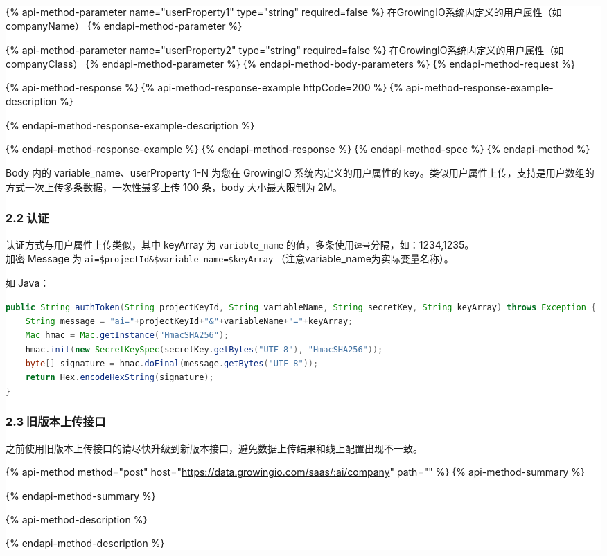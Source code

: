 {% api-method-parameter name="userProperty1" type="string" required=false %}
 在GrowingIO系统内定义的用户属性（如companyName）
{% endapi-method-parameter %}

{% api-method-parameter name="userProperty2" type="string" required=false %}
 在GrowingIO系统内定义的用户属性（如companyClass）
{% endapi-method-parameter %}
{% endapi-method-body-parameters %}
{% endapi-method-request %}

{% api-method-response %}
{% api-method-response-example httpCode=200 %}
{% api-method-response-example-description %}

{% endapi-method-response-example-description %}

```

```
{% endapi-method-response-example %}
{% endapi-method-response %}
{% endapi-method-spec %}
{% endapi-method %}

Body 内的 variable\_name、userProperty 1-N 为您在 GrowingIO 系统内定义的用户属性的 key。类似用户属性上传，支持是用户数组的方式一次上传多条数据，一次性最多上传 100 条，body 大小最大限制为 2M。

### 2.2 认证

认证方式与用户属性上传类似，其中 keyArray 为 `variable_name` 的值，多条使用`逗号`分隔，如：1234,1235。  
加密 Message 为 `ai=$projectId&$variable_name=$keyArray` （注意variable\_name为实际变量名称）。

如 Java：

```java
public String authToken(String projectKeyId, String variableName, String secretKey, String keyArray) throws Exception {
    String message = "ai="+projectKeyId+"&"+variableName+"="+keyArray;
    Mac hmac = Mac.getInstance("HmacSHA256");
    hmac.init(new SecretKeySpec(secretKey.getBytes("UTF-8"), "HmacSHA256"));
    byte[] signature = hmac.doFinal(message.getBytes("UTF-8"));
    return Hex.encodeHexString(signature);
}
```

### 2.3 旧版本上传接口

之前使用旧版本上传接口的请尽快升级到新版本接口，避免数据上传结果和线上配置出现不一致。

{% api-method method="post" host="https://data.growingio.com/saas/:ai/company" path="" %}
{% api-method-summary %}

{% endapi-method-summary %}

{% api-method-description %}

{% endapi-method-description %}

